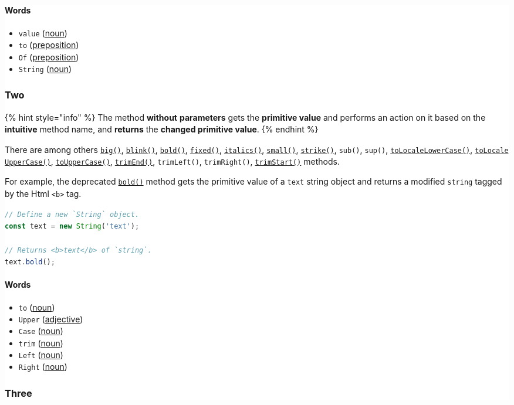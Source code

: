 #### Words

* `value` ([noun](../../definitions/noun-noun.md))
* `to` ([preposition](../../definitions/preposition-noun.md))
* `Of` ([preposition](../../definitions/preposition-noun.md))
* `String` ([noun](../../definitions/noun-noun.md))



### Two

{% hint style="info" %}
The method **without** **parameters** gets the **primitive value** and performs an action on it based on the **intuitive** method name, and **returns** the **changed primitive value**.
{% endhint %}

There are among others [`big()`](https://developer.mozilla.org/en-US/docs/Web/JavaScript/Reference/Global\_Objects/String/big), [`blink()`](https://developer.mozilla.org/en-US/docs/Web/JavaScript/Reference/Global\_Objects/String/blink), [`bold()`](https://developer.mozilla.org/en-US/docs/Web/JavaScript/Reference/Global\_Objects/String/bold), [`fixed()`](https://developer.mozilla.org/en-US/docs/Web/JavaScript/Reference/Global\_Objects/String/fixed), [`italics()`](https://developer.mozilla.org/en-US/docs/Web/JavaScript/Reference/Global\_Objects/String/italics), [`small()`](https://developer.mozilla.org/en-US/docs/Web/JavaScript/Reference/Global\_Objects/String/small), [`strike()`](https://developer.mozilla.org/en-US/docs/Web/JavaScript/Reference/Global\_Objects/String/strike), `sub()`, `sup()`, [`toLocaleLowerCase()`](https://developer.mozilla.org/en-US/docs/Web/JavaScript/Reference/Global\_Objects/String/toLocaleLowerCase), [`toLocaleUpperCase()`](https://developer.mozilla.org/en-US/docs/Web/JavaScript/Reference/Global\_Objects/String/toLocaleUpperCase), [`toUpperCase()`](https://developer.mozilla.org/en-US/docs/Web/JavaScript/Reference/Global\_Objects/String/toUpperCase), [`trimEnd()`](https://developer.mozilla.org/en-US/docs/Web/JavaScript/Reference/Global\_Objects/String/trimEnd), `trimLeft()`, `trimRight()`, [`trimStart()`](https://developer.mozilla.org/en-US/docs/Web/JavaScript/Reference/Global\_Objects/String/trimStart) methods.

For example, the deprecated [`bold()`](https://developer.mozilla.org/en-US/docs/Web/JavaScript/Reference/Global\_Objects/String/bold) method gets the primitive value of a `text` string object and returns a modified `string` tagged by the Html `<b>` tag.

```typescript
// Define a new `String` object.
const text = new String('text');

// Returns <b>text</b> of `string`.
text.bold();
```

#### Words

* `to` ([noun](../../definitions/noun-noun.md))
* `Upper` ([adjective](../../definitions/adjective-noun.md))
* `Case` ([noun](../../definitions/noun-noun.md))
* `trim` ([noun](../../definitions/noun-noun.md))
* `Left` ([noun](../../definitions/noun-noun.md))
* `Right` ([noun](../../definitions/noun-noun.md))



### Three
